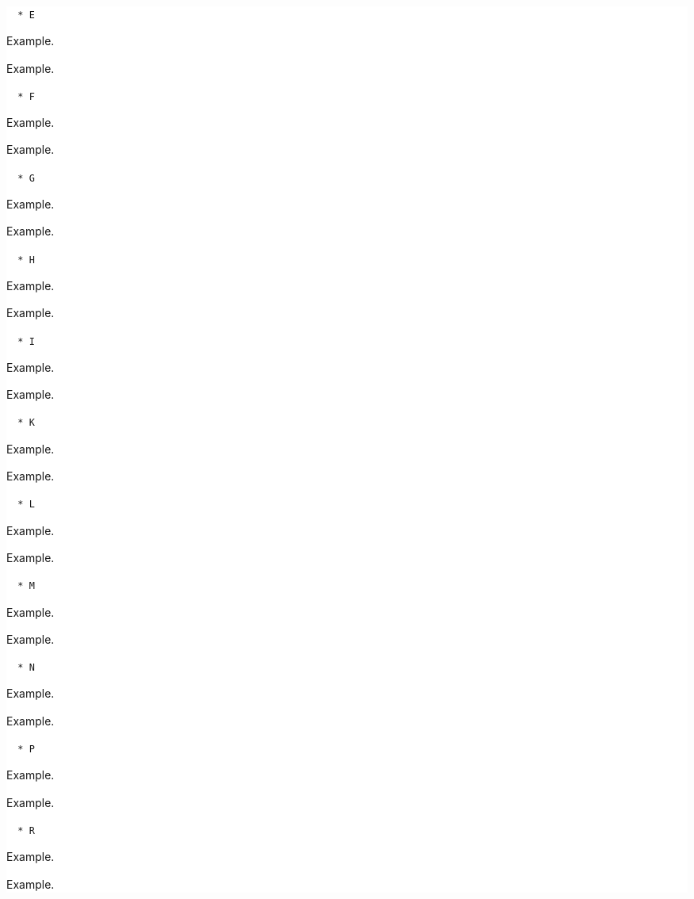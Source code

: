       * E

Example.

Example.

      * F

Example.

Example.

      * G

Example.

Example.

      * H

Example.

Example.

      * I

Example.

Example.

      * K

Example.

Example.

      * L

Example.

Example.

      * M

Example.

Example.

      * N

Example.

Example.

      * P

Example.

Example.

      * R

Example.

Example.
